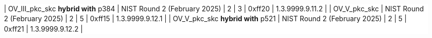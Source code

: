 | OV_III_pkc_skc **hybrid with** p384               | NIST Round 2 (February 2025)                  | 2            |                    3 | 0xff20       | 1.3.9999.9.11.2              |
| OV_V_pkc_skc                                      | NIST Round 2 (February 2025)                  | 2            |                    5 | 0xff15       | 1.3.9999.9.12.1              |
| OV_V_pkc_skc **hybrid with** p521                 | NIST Round 2 (February 2025)                  | 2            |                    5 | 0xff21       | 1.3.9999.9.12.2              |
